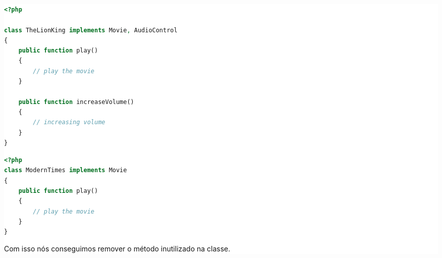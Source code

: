 ```php
<?php

class TheLionKing implements Movie, AudioControl
{
    public function play()
    {
        // play the movie
    }

    public function increaseVolume()
    {
        // increasing volume
    }
}
```

```php
<?php
class ModernTimes implements Movie
{
    public function play()
    {
        // play the movie
    }
}
```

Com isso nós conseguimos remover o método inutilizado na classe.

